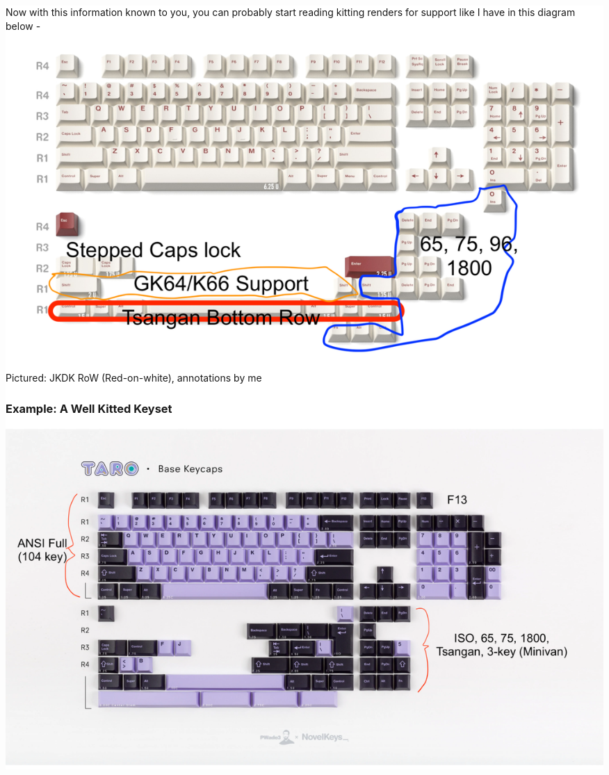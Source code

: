 Now with this information known to you, you can probably start reading kitting renders for support like I have in this diagram below -

![JKDK Red on White keyset, with annotations drawn to show which parts of the render will support which sets](images/keycaps/jkdkrow.png)

Pictured: JKDK RoW (Red-on-white), annotations by me

### Example: A Well Kitted Keyset

![Cherry Taro, by pwade3, render, with annotations drawn to show which parts of the render will support which sets](images/keycaps/pbttarokitting.png)
